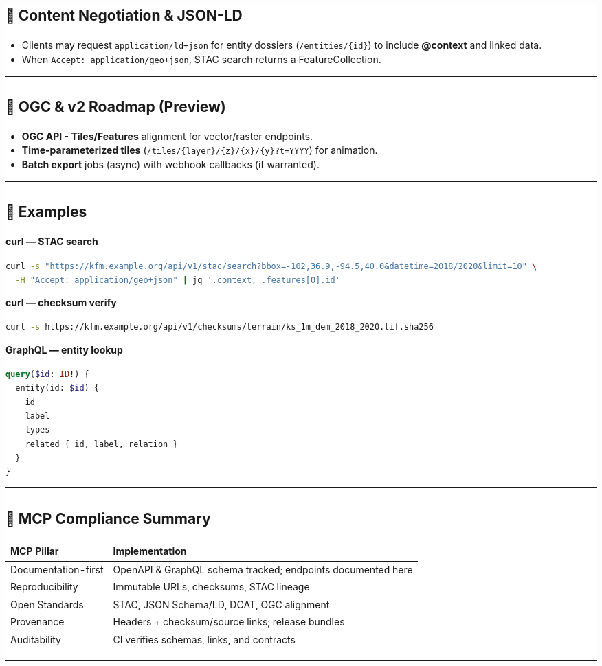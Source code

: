 
## 🧭 Content Negotiation & JSON-LD

- Clients may request `application/ld+json` for entity dossiers (`/entities/{id}`) to include **@context** and linked data.  
- When `Accept: application/geo+json`, STAC search returns a FeatureCollection.

---

## 🧭 OGC & v2 Roadmap (Preview)

- **OGC API - Tiles/Features** alignment for vector/raster endpoints.  
- **Time-parameterized tiles** (`/tiles/{layer}/{z}/{x}/{y}?t=YYYY`) for animation.  
- **Batch export** jobs (async) with webhook callbacks (if warranted).

---

## 🧪 Examples

**curl — STAC search**
```bash
curl -s "https://kfm.example.org/api/v1/stac/search?bbox=-102,36.9,-94.5,40.0&datetime=2018/2020&limit=10" \
  -H "Accept: application/geo+json" | jq '.context, .features[0].id'
```

**curl — checksum verify**
```bash
curl -s https://kfm.example.org/api/v1/checksums/terrain/ks_1m_dem_2018_2020.tif.sha256
```

**GraphQL — entity lookup**
```graphql
query($id: ID!) {
  entity(id: $id) {
    id
    label
    types
    related { id, label, relation }
  }
}
```

---

## 🧠 MCP Compliance Summary

| MCP Pillar | Implementation |
|:--|:--|
| Documentation-first | OpenAPI & GraphQL schema tracked; endpoints documented here |
| Reproducibility | Immutable URLs, checksums, STAC lineage |
| Open Standards | STAC, JSON Schema/LD, DCAT, OGC alignment |
| Provenance | Headers + checksum/source links; release bundles |
| Auditability | CI verifies schemas, links, and contracts |

---